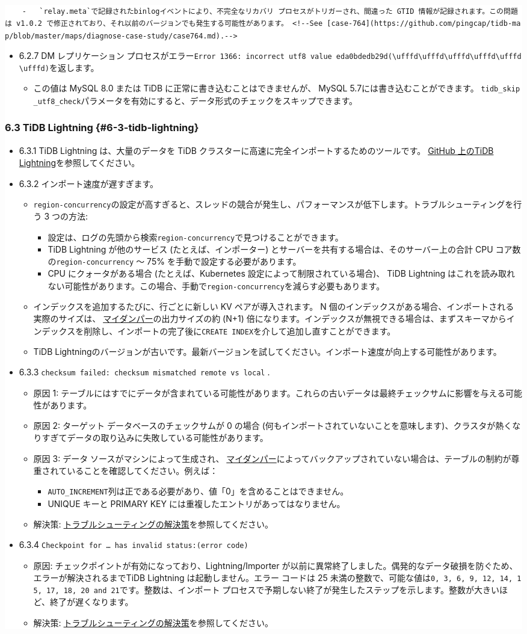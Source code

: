         -   `relay.meta`で記録されたbinlogイベントにより、不完全なリカバリ プロセスがトリガーされ、間違った GTID 情報が記録されます。この問題は v1.0.2 で修正されており、それ以前のバージョンでも発生する可能性があります。 <!--See [case-764](https://github.com/pingcap/tidb-map/blob/master/maps/diagnose-case-study/case764.md).-->

-   6.2.7 DM レプリケーション プロセスがエラー`Error 1366: incorrect utf8 value eda0bdedb29d(\ufffd\ufffd\ufffd\ufffd\ufffd\ufffd)`を返します。

    -   この値は MySQL 8.0 または TiDB に正常に書き込むことはできませんが、 MySQL 5.7には書き込むことができます。 `tidb_skip_utf8_check`パラメータを有効にすると、データ形式のチェックをスキップできます。

### 6.3 TiDB Lightning {#6-3-tidb-lightning}

-   6.3.1 TiDB Lightning は、大量のデータを TiDB クラスターに高速に完全インポートするためのツールです。 [<a href="https://github.com/pingcap/tidb/tree/master/br/pkg/lightning">GitHub 上のTiDB Lightning</a>](https://github.com/pingcap/tidb/tree/master/br/pkg/lightning)を参照してください。

-   6.3.2 インポート速度が遅すぎます。

    -   `region-concurrency`の設定が高すぎると、スレッドの競合が発生し、パフォーマンスが低下します。トラブルシューティングを行う 3 つの方法:

        -   設定は、ログの先頭から検索`region-concurrency`で見つけることができます。
        -   TiDB Lightning が他のサービス (たとえば、インポーター) とサーバーを共有する場合は、そのサーバー上の合計 CPU コア数の`region-concurrency` ～ 75% を手動で設定する必要があります。
        -   CPU にクォータがある場合 (たとえば、Kubernetes 設定によって制限されている場合)、 TiDB Lightning はこれを読み取れない可能性があります。この場合、手動で`region-concurrency`を減らす必要もあります。

    -   インデックスを追加するたびに、行ごとに新しい KV ペアが導入されます。 N 個のインデックスがある場合、インポートされる実際のサイズは、 [<a href="https://docs.pingcap.com/tidb/v4.0/mydumper-overview">マイダンパー</a>](https://docs.pingcap.com/tidb/v4.0/mydumper-overview)の出力サイズの約 (N+1) 倍になります。インデックスが無視できる場合は、まずスキーマからインデックスを削除し、インポートの完了後に`CREATE INDEX`を介して追加し直すことができます。

    -   TiDB Lightningのバージョンが古いです。最新バージョンを試してください。インポート速度が向上する可能性があります。

-   6.3.3 `checksum failed: checksum mismatched remote vs local` .

    -   原因 1: テーブルにはすでにデータが含まれている可能性があります。これらの古いデータは最終チェックサムに影響を与える可能性があります。

    -   原因 2: ターゲット データベースのチェックサムが 0 の場合 (何もインポートされていないことを意味します)、クラスタが熱くなりすぎてデータの取り込みに失敗している可能性があります。

    -   原因 3: データ ソースがマシンによって生成され、 [<a href="https://docs.pingcap.com/tidb/v4.0/mydumper-overview">マイダンパー</a>](https://docs.pingcap.com/tidb/v4.0/mydumper-overview)によってバックアップされていない場合は、テーブルの制約が尊重されていることを確認してください。例えば：

        -   `AUTO_INCREMENT`列は正である必要があり、値「0」を含めることはできません。
        -   UNIQUE キーと PRIMARY KEY には重複したエントリがあってはなりません。

    -   解決策: [<a href="/tidb-lightning/troubleshoot-tidb-lightning.md#checksum-failed-checksum-mismatched-remote-vs-local">トラブルシューティングの解決策</a>](/tidb-lightning/troubleshoot-tidb-lightning.md#checksum-failed-checksum-mismatched-remote-vs-local)を参照してください。

-   6.3.4 `Checkpoint for … has invalid status:(error code)`

    -   原因: チェックポイントが有効になっており、Lightning/Importer が以前に異常終了しました。偶発的なデータ破損を防ぐため、エラーが解決されるまでTiDB Lightning は起動しません。エラー コードは 25 未満の整数で、可能な値は`0, 3, 6, 9, 12, 14, 15, 17, 18, 20 and 21`です。整数は、インポート プロセスで予期しない終了が発生したステップを示します。整数が大きいほど、終了が遅くなります。

    -   解決策: [<a href="/tidb-lightning/troubleshoot-tidb-lightning.md#checkpoint-for--has-invalid-status-error-code">トラブルシューティングの解決策</a>](/tidb-lightning/troubleshoot-tidb-lightning.md#checkpoint-for--has-invalid-status-error-code)を参照してください。
